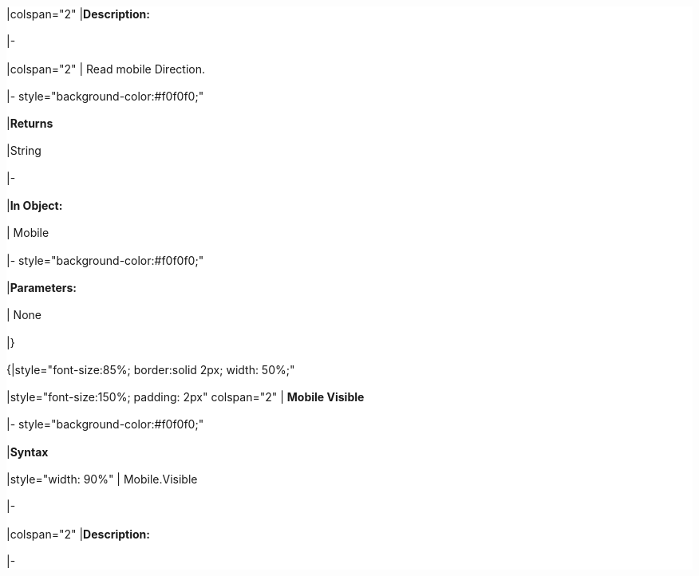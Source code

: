 |colspan="2" |**Description:**

|-

|colspan="2" | Read mobile Direction.

|- style="background-color:#f0f0f0;"

|**Returns**

|String

|-

|**In Object:**

| Mobile

|- style="background-color:#f0f0f0;"

|**Parameters:**

| None



|}







{|style="font-size:85%; border:solid 2px; width: 50%;"

|style="font-size:150%;  padding: 2px" colspan="2" | **Mobile Visible**

|- style="background-color:#f0f0f0;"

|**Syntax**

|style="width: 90%" | Mobile.Visible

|-

|colspan="2" |**Description:**

|-
